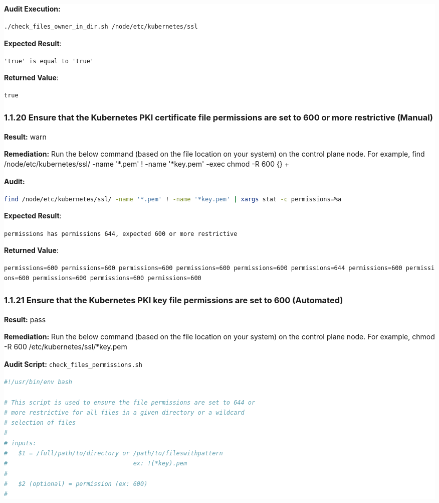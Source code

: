 **Audit Execution:**

```bash
./check_files_owner_in_dir.sh /node/etc/kubernetes/ssl
```

**Expected Result**:

```console
'true' is equal to 'true'
```

**Returned Value**:

```console
true
```

### 1.1.20 Ensure that the Kubernetes PKI certificate file permissions are set to 600 or more restrictive (Manual)


**Result:** warn

**Remediation:**
Run the below command (based on the file location on your system) on the control plane node.
For example,
find /node/etc/kubernetes/ssl/ -name '*.pem' ! -name '*key.pem' -exec chmod -R 600 {} +

**Audit:**

```bash
find /node/etc/kubernetes/ssl/ -name '*.pem' ! -name '*key.pem' | xargs stat -c permissions=%a
```

**Expected Result**:

```console
permissions has permissions 644, expected 600 or more restrictive
```

**Returned Value**:

```console
permissions=600 permissions=600 permissions=600 permissions=600 permissions=600 permissions=644 permissions=600 permissions=600 permissions=600 permissions=600 permissions=600
```

### 1.1.21 Ensure that the Kubernetes PKI key file permissions are set to 600 (Automated)


**Result:** pass

**Remediation:**
Run the below command (based on the file location on your system) on the control plane node.
For example,
chmod -R 600 /etc/kubernetes/ssl/*key.pem

**Audit Script:** `check_files_permissions.sh`

```bash
#!/usr/bin/env bash

# This script is used to ensure the file permissions are set to 644 or
# more restrictive for all files in a given directory or a wildcard
# selection of files
#
# inputs:
#   $1 = /full/path/to/directory or /path/to/fileswithpattern
#                                   ex: !(*key).pem
#
#   $2 (optional) = permission (ex: 600)
#
```